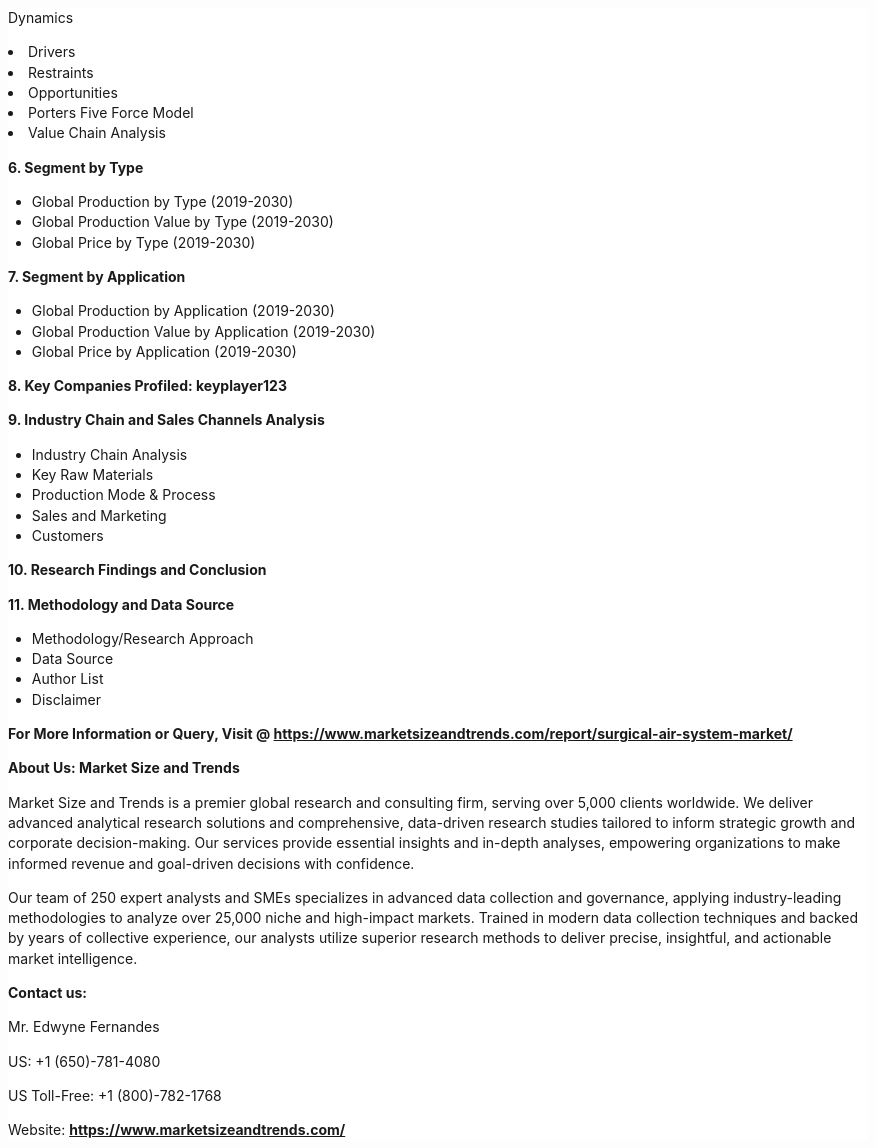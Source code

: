 Dynamics</li><li>Drivers</li><li>Restraints</li><li>Opportunities</li><li>Porters Five Force Model</li><li>Value Chain Analysis&nbsp;</li></ul><p><strong>6. Segment by Type</strong></p><ul><li>Global Production by Type (2019-2030)</li><li>Global Production Value by Type (2019-2030)</li><li>Global Price by Type (2019-2030)</li></ul><p><strong>7. Segment by Application</strong></p><ul><li>Global Production by Application (2019-2030)</li><li>Global Production Value by Application (2019-2030)</li><li>Global Price by Application (2019-2030)</li></ul><p><strong>8. Key Companies Profiled: keyplayer123</strong></p><p><strong>9. Industry Chain and Sales Channels Analysis</strong></p><ul><li>Industry Chain Analysis</li><li>Key Raw Materials</li><li>Production Mode &amp; Process</li><li>Sales and Marketing</li><li>Customers</li></ul><p><strong>10. Research Findings and Conclusion</strong></p><p><strong>11. Methodology and Data Source</strong></p><ul><li>Methodology/Research Approach</li><li>Data Source</li><li>Author List</li><li>Disclaimer</li></ul></p><p><strong>For More Information or Query, Visit @ <a href="https://www.marketsizeandtrends.com/report/surgical-air-system-market/">https://www.marketsizeandtrends.com/report/surgical-air-system-market/</a></strong></p><p><strong>About Us: Market Size and Trends</strong></p><p>Market Size and Trends is a premier global research and consulting firm, serving over 5,000 clients worldwide. We deliver advanced analytical research solutions and comprehensive, data-driven research studies tailored to inform strategic growth and corporate decision-making. Our services provide essential insights and in-depth analyses, empowering organizations to make informed revenue and goal-driven decisions with confidence.</p><p>Our team of 250 expert analysts and SMEs specializes in advanced data collection and governance, applying industry-leading methodologies to analyze over 25,000 niche and high-impact markets. Trained in modern data collection techniques and backed by years of collective experience, our analysts utilize superior research methods to deliver precise, insightful, and actionable market intelligence.</p><p><strong>Contact us:</strong></p><p>Mr. Edwyne Fernandes</p><p>US: +1 (650)-781-4080</p><p>US Toll-Free: +1 (800)-782-1768</p><p>Website: <strong><a href="https://www.marketsizeandtrends.com/">https://www.marketsizeandtrends.com/</a></strong></p>
